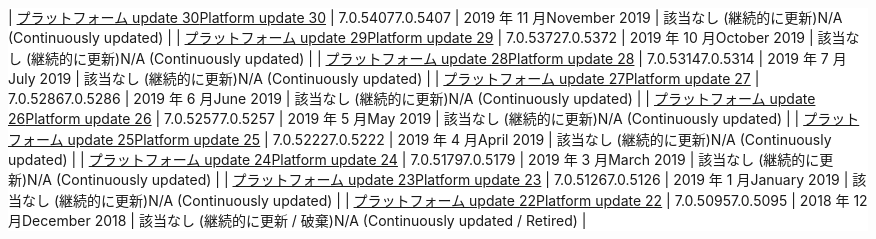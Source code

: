 | [<span data-ttu-id="b0708-221">プラットフォーム update 30</span><span class="sxs-lookup"><span data-stu-id="b0708-221">Platform update 30</span></span>](../../fin-ops/get-started/whats-new-platform-update-30.md)               | <span data-ttu-id="b0708-222">7.0.5407</span><span class="sxs-lookup"><span data-stu-id="b0708-222">7.0.5407</span></span>        | <span data-ttu-id="b0708-223">2019 年 11 月</span><span class="sxs-lookup"><span data-stu-id="b0708-223">November 2019</span></span>   | <span data-ttu-id="b0708-224">該当なし (継続的に更新)</span><span class="sxs-lookup"><span data-stu-id="b0708-224">N/A (Continuously updated)</span></span> |
| [<span data-ttu-id="b0708-225">プラットフォーム update 29</span><span class="sxs-lookup"><span data-stu-id="b0708-225">Platform update 29</span></span>](../../fin-ops/get-started/whats-new-platform-update-29.md)               | <span data-ttu-id="b0708-226">7.0.5372</span><span class="sxs-lookup"><span data-stu-id="b0708-226">7.0.5372</span></span>        | <span data-ttu-id="b0708-227">2019 年 10 月</span><span class="sxs-lookup"><span data-stu-id="b0708-227">October 2019</span></span>   | <span data-ttu-id="b0708-228">該当なし (継続的に更新)</span><span class="sxs-lookup"><span data-stu-id="b0708-228">N/A (Continuously updated)</span></span> |
| [<span data-ttu-id="b0708-229">プラットフォーム update 28</span><span class="sxs-lookup"><span data-stu-id="b0708-229">Platform update 28</span></span>](../../fin-ops/get-started/whats-new-platform-update-28.md)               | <span data-ttu-id="b0708-230">7.0.5314</span><span class="sxs-lookup"><span data-stu-id="b0708-230">7.0.5314</span></span>        | <span data-ttu-id="b0708-231">2019 年 7 月</span><span class="sxs-lookup"><span data-stu-id="b0708-231">July 2019</span></span>   | <span data-ttu-id="b0708-232">該当なし (継続的に更新)</span><span class="sxs-lookup"><span data-stu-id="b0708-232">N/A (Continuously updated)</span></span> |
| [<span data-ttu-id="b0708-233">プラットフォーム update 27</span><span class="sxs-lookup"><span data-stu-id="b0708-233">Platform update 27</span></span>](../../fin-ops/get-started/whats-new-platform-update-27.md)               | <span data-ttu-id="b0708-234">7.0.5286</span><span class="sxs-lookup"><span data-stu-id="b0708-234">7.0.5286</span></span>        | <span data-ttu-id="b0708-235">2019 年 6 月</span><span class="sxs-lookup"><span data-stu-id="b0708-235">June 2019</span></span>   | <span data-ttu-id="b0708-236">該当なし (継続的に更新)</span><span class="sxs-lookup"><span data-stu-id="b0708-236">N/A (Continuously updated)</span></span> |
| [<span data-ttu-id="b0708-237">プラットフォーム update 26</span><span class="sxs-lookup"><span data-stu-id="b0708-237">Platform update 26</span></span>](../../fin-ops/get-started/whats-new-platform-update-26.md)               | <span data-ttu-id="b0708-238">7.0.5257</span><span class="sxs-lookup"><span data-stu-id="b0708-238">7.0.5257</span></span>        | <span data-ttu-id="b0708-239">2019 年 5 月</span><span class="sxs-lookup"><span data-stu-id="b0708-239">May 2019</span></span>   | <span data-ttu-id="b0708-240">該当なし (継続的に更新)</span><span class="sxs-lookup"><span data-stu-id="b0708-240">N/A (Continuously updated)</span></span> |
| [<span data-ttu-id="b0708-241">プラットフォーム update 25</span><span class="sxs-lookup"><span data-stu-id="b0708-241">Platform update 25</span></span>](../../fin-ops/get-started/whats-new-platform-25.md)               | <span data-ttu-id="b0708-242">7.0.5222</span><span class="sxs-lookup"><span data-stu-id="b0708-242">7.0.5222</span></span>        | <span data-ttu-id="b0708-243">2019 年 4 月</span><span class="sxs-lookup"><span data-stu-id="b0708-243">April 2019</span></span>   | <span data-ttu-id="b0708-244">該当なし (継続的に更新)</span><span class="sxs-lookup"><span data-stu-id="b0708-244">N/A (Continuously updated)</span></span> |
| [<span data-ttu-id="b0708-245">プラットフォーム update 24</span><span class="sxs-lookup"><span data-stu-id="b0708-245">Platform update 24</span></span>](../../fin-ops/get-started/whats-new-platform-update-24.md)               | <span data-ttu-id="b0708-246">7.0.5179</span><span class="sxs-lookup"><span data-stu-id="b0708-246">7.0.5179</span></span>          | <span data-ttu-id="b0708-247">2019 年 3 月</span><span class="sxs-lookup"><span data-stu-id="b0708-247">March 2019</span></span>   | <span data-ttu-id="b0708-248">該当なし (継続的に更新)</span><span class="sxs-lookup"><span data-stu-id="b0708-248">N/A (Continuously updated)</span></span> |
| [<span data-ttu-id="b0708-249">プラットフォーム update 23</span><span class="sxs-lookup"><span data-stu-id="b0708-249">Platform update 23</span></span>](../../fin-ops/get-started/whats-new-platform-update-23.md)               | <span data-ttu-id="b0708-250">7.0.5126</span><span class="sxs-lookup"><span data-stu-id="b0708-250">7.0.5126</span></span>          | <span data-ttu-id="b0708-251">2019 年 1 月</span><span class="sxs-lookup"><span data-stu-id="b0708-251">January 2019</span></span>   | <span data-ttu-id="b0708-252">該当なし (継続的に更新)</span><span class="sxs-lookup"><span data-stu-id="b0708-252">N/A (Continuously updated)</span></span> |
| [<span data-ttu-id="b0708-253">プラットフォーム update 22</span><span class="sxs-lookup"><span data-stu-id="b0708-253">Platform update 22</span></span>](../../fin-ops/get-started/whats-new-platform-update-22.md)               | <span data-ttu-id="b0708-254">7.0.5095</span><span class="sxs-lookup"><span data-stu-id="b0708-254">7.0.5095</span></span>         | <span data-ttu-id="b0708-255">2018 年 12 月</span><span class="sxs-lookup"><span data-stu-id="b0708-255">December 2018</span></span>   | <span data-ttu-id="b0708-256">該当なし (継続的に更新 / 破棄)</span><span class="sxs-lookup"><span data-stu-id="b0708-256">N/A (Continuously updated / Retired)</span></span> |